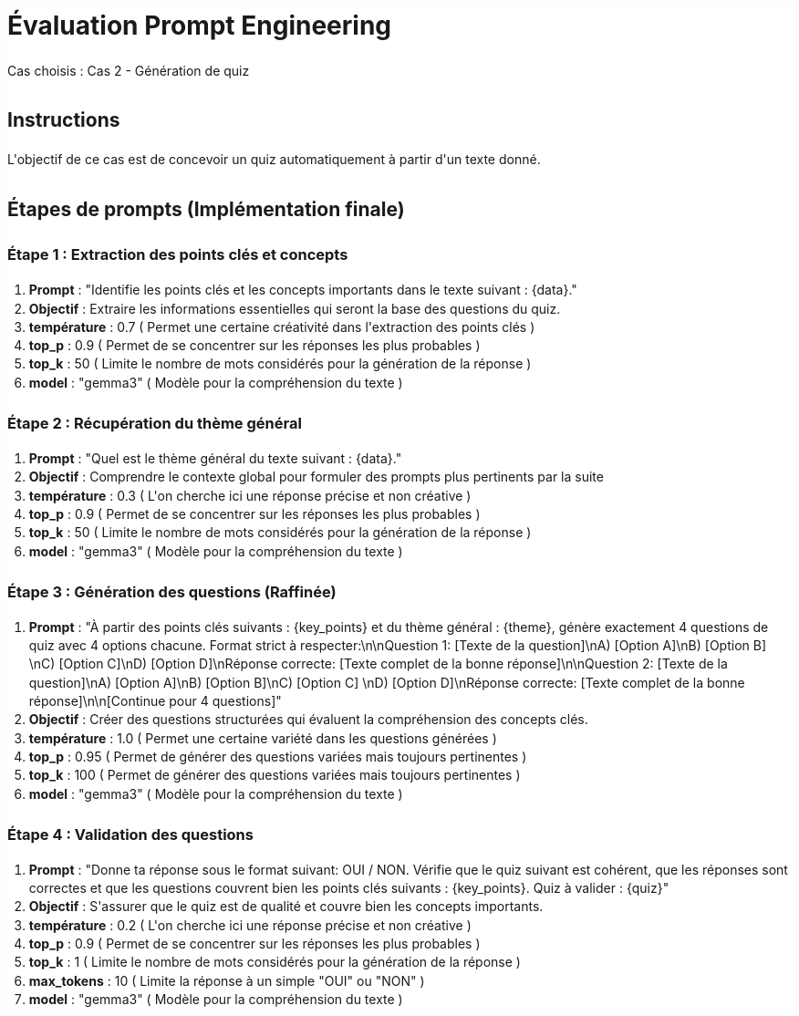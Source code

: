 # Évaluation Prompt Engineering

Cas choisis : Cas 2 - Génération de quiz

## Instructions

L'objectif de ce cas est de concevoir un quiz automatiquement à partir d'un texte donné.

## Étapes de prompts (Implémentation finale)

### Étape 1 : Extraction des points clés et concepts

1. **Prompt** : "Identifie les points clés et les concepts importants dans le texte suivant : {data}."
2. **Objectif** : Extraire les informations essentielles qui seront la base des questions du quiz.
3. **température** : 0.7 ( Permet une certaine créativité dans l'extraction des points clés )
4. **top_p** : 0.9 ( Permet de se concentrer sur les réponses les plus probables )
5. **top_k** : 50 ( Limite le nombre de mots considérés pour la génération de la réponse )
6. **model** : "gemma3" ( Modèle pour la compréhension du texte )

### Étape 2 : Récupération du thème général

1. **Prompt** : "Quel est le thème général du texte suivant : {data}."
2. **Objectif** : Comprendre le contexte global pour formuler des prompts plus pertinents par la suite
3. **température** : 0.3 ( L'on cherche ici une réponse précise et non créative )
4. **top_p** : 0.9 ( Permet de se concentrer sur les réponses les plus probables )
5. **top_k** : 50 ( Limite le nombre de mots considérés pour la génération de la réponse )
6. **model** : "gemma3" ( Modèle pour la compréhension du texte )

### Étape 3 : Génération des questions (Raffinée)

1. **Prompt** : "À partir des points clés suivants : {key_points} et du thème général : {theme}, génère exactement 4 questions de quiz avec 4 options chacune. Format strict à respecter:\n\nQuestion 1: [Texte de la question]\nA) [Option A]\nB) [Option B] \nC) [Option C]\nD) [Option D]\nRéponse correcte: [Texte complet de la bonne réponse]\n\nQuestion 2: [Texte de la question]\nA) [Option A]\nB) [Option B]\nC) [Option C] \nD) [Option D]\nRéponse correcte: [Texte complet de la bonne réponse]\n\n[Continue pour 4 questions]"
2. **Objectif** : Créer des questions structurées qui évaluent la compréhension des concepts clés.
3. **température** : 1.0 ( Permet une certaine variété dans les questions générées )
4. **top_p** : 0.95 ( Permet de générer des questions variées mais toujours pertinentes )
5. **top_k** : 100 ( Permet de générer des questions variées mais toujours pertinentes )
6. **model** : "gemma3" ( Modèle pour la compréhension du texte )

### Étape 4 : Validation des questions

1. **Prompt** : "Donne ta réponse sous le format suivant: OUI / NON. Vérifie que le quiz suivant est cohérent, que les réponses sont correctes et que les questions couvrent bien les points clés suivants : {key_points}. Quiz à valider : {quiz}"
2. **Objectif** : S'assurer que le quiz est de qualité et couvre bien les concepts importants.
3. **température** : 0.2 ( L'on cherche ici une réponse précise et non créative )
4. **top_p** : 0.9 ( Permet de se concentrer sur les réponses les plus probables )
5. **top_k** : 1 ( Limite le nombre de mots considérés pour la génération de la réponse )
6. **max_tokens** : 10 ( Limite la réponse à un simple "OUI" ou "NON" )
7. **model** : "gemma3" ( Modèle pour la compréhension du texte )
